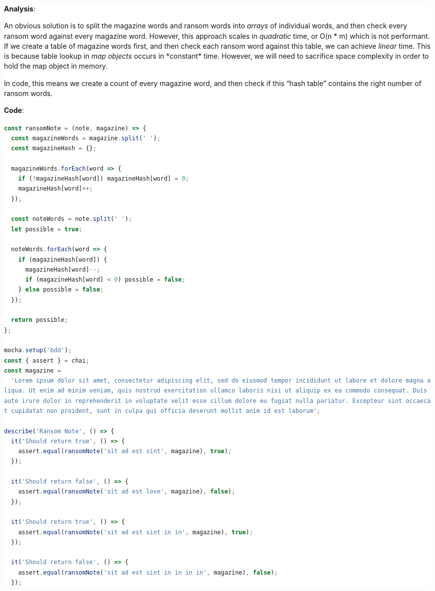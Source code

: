**Analysis**:

An obvious solution is to split the magazine words and ransom words into _arrays_ of individual words, and then check
every ransom word against every magazine word. However, this approach scales in _quadratic_ time, or O(n * m) which is
not performant. If we create a table of magazine words first, and then check each ransom word against this table, we can
achieve *linear* time. This is because table lookup in *map objects* occurs in *constant\* time. However, we will need
to sacrifice space complexity in order to hold the map object in memory.

In code, this means we create a count of every magazine word, and then check if this “hash table” contains the right
number of ransom words.

**Code**:

```javascript
const ransomNote = (note, magazine) => {
  const magazineWords = magazine.split(' ');
  const magazineHash = {};

  magazineWords.forEach(word => {
    if (!magazineHash[word]) magazineHash[word] = 0;
    magazineHash[word]++;
  });

  const noteWords = note.split(' ');
  let possible = true;

  noteWords.forEach(word => {
    if (magazineHash[word]) {
      magazineHash[word]--;
      if (magazineHash[word] < 0) possible = false;
    } else possible = false;
  });

  return possible;
};

mocha.setup('bdd');
const { assert } = chai;
const magazine =
  'Lorem ipsum dolor sit amet, consectetur adipiscing elit, sed do eiusmod tempor incididunt ut labore et dolore magna aliqua. Ut enim ad minim veniam, quis nostrud exercitation ullamco laboris nisi ut aliquip ex ea commodo consequat. Duis aute irure dolor in reprehenderit in voluptate velit esse cillum dolore eu fugiat nulla pariatur. Excepteur sint occaecat cupidatat non proident, sunt in culpa qui officia deserunt mollit anim id est laborum';

describe('Ransom Note', () => {
  it('Should return true', () => {
    assert.equal(ransomNote('sit ad est sint', magazine), true);
  });

  it('Should return false', () => {
    assert.equal(ransomNote('sit ad est love', magazine), false);
  });

  it('Should return true', () => {
    assert.equal(ransomNote('sit ad est sint in in', magazine), true);
  });

  it('Should return false', () => {
    assert.equal(ransomNote('sit ad est sint in in in in', magazine), false);
  });
```